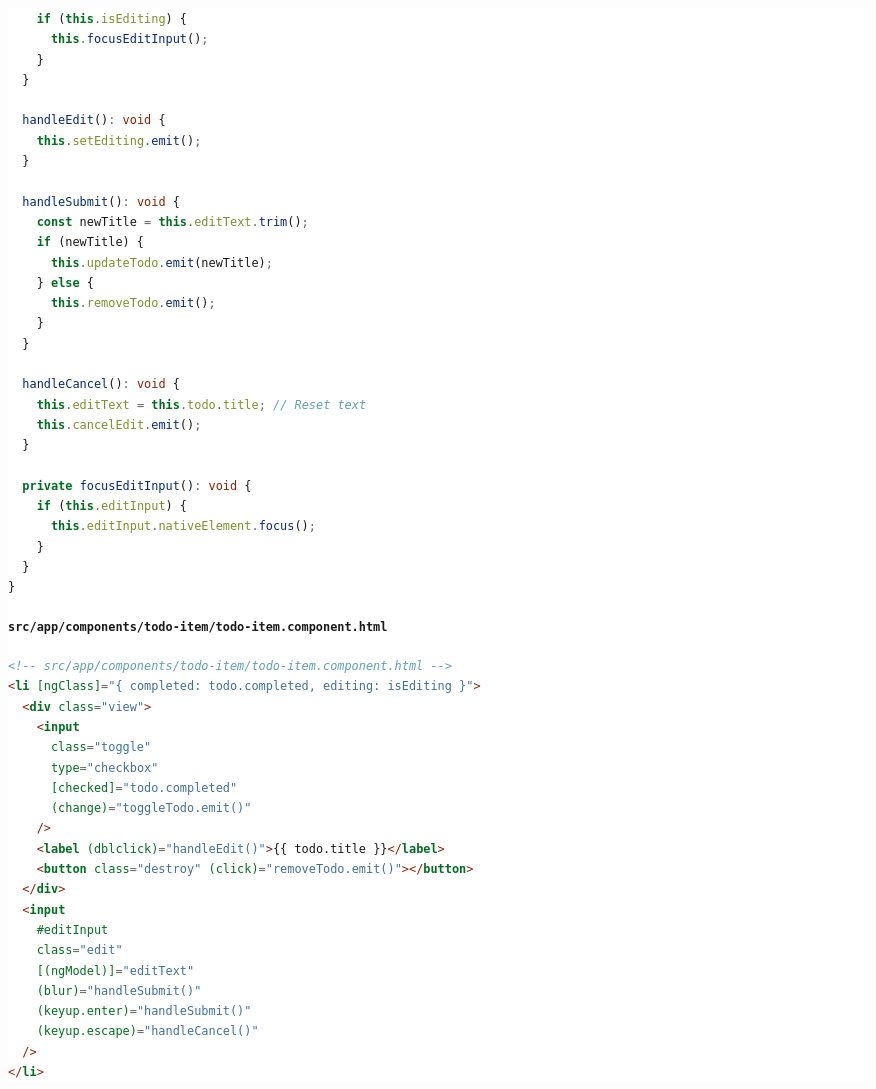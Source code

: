 ```ts
    if (this.isEditing) {
      this.focusEditInput();
    }
  }

  handleEdit(): void {
    this.setEditing.emit();
  }

  handleSubmit(): void {
    const newTitle = this.editText.trim();
    if (newTitle) {
      this.updateTodo.emit(newTitle);
    } else {
      this.removeTodo.emit();
    }
  }

  handleCancel(): void {
    this.editText = this.todo.title; // Reset text
    this.cancelEdit.emit();
  }

  private focusEditInput(): void {
    if (this.editInput) {
      this.editInput.nativeElement.focus();
    }
  }
}
```

#### **`src/app/components/todo-item/todo-item.component.html`**

```html
<!-- src/app/components/todo-item/todo-item.component.html -->
<li [ngClass]="{ completed: todo.completed, editing: isEditing }">
  <div class="view">
    <input
      class="toggle"
      type="checkbox"
      [checked]="todo.completed"
      (change)="toggleTodo.emit()"
    />
    <label (dblclick)="handleEdit()">{{ todo.title }}</label>
    <button class="destroy" (click)="removeTodo.emit()"></button>
  </div>
  <input
    #editInput
    class="edit"
    [(ngModel)]="editText"
    (blur)="handleSubmit()"
    (keyup.enter)="handleSubmit()"
    (keyup.escape)="handleCancel()"
  />
</li>
```
